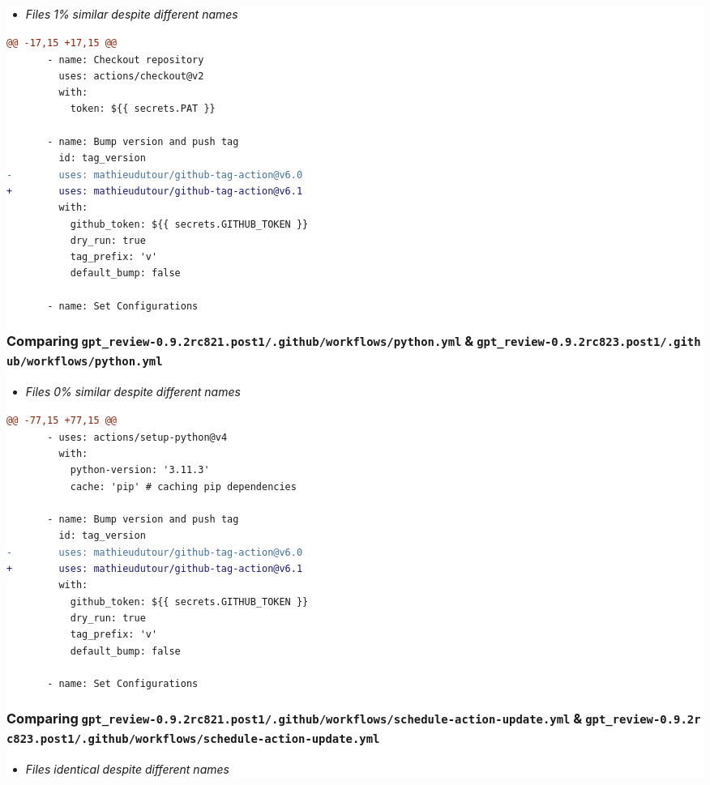  * *Files 1% similar despite different names*

```diff
@@ -17,15 +17,15 @@
       - name: Checkout repository
         uses: actions/checkout@v2
         with:
           token: ${{ secrets.PAT }}
 
       - name: Bump version and push tag
         id: tag_version
-        uses: mathieudutour/github-tag-action@v6.0
+        uses: mathieudutour/github-tag-action@v6.1
         with:
           github_token: ${{ secrets.GITHUB_TOKEN }}
           dry_run: true
           tag_prefix: 'v'
           default_bump: false
 
       - name: Set Configurations
```

### Comparing `gpt_review-0.9.2rc821.post1/.github/workflows/python.yml` & `gpt_review-0.9.2rc823.post1/.github/workflows/python.yml`

 * *Files 0% similar despite different names*

```diff
@@ -77,15 +77,15 @@
       - uses: actions/setup-python@v4
         with:
           python-version: '3.11.3'
           cache: 'pip' # caching pip dependencies
 
       - name: Bump version and push tag
         id: tag_version
-        uses: mathieudutour/github-tag-action@v6.0
+        uses: mathieudutour/github-tag-action@v6.1
         with:
           github_token: ${{ secrets.GITHUB_TOKEN }}
           dry_run: true
           tag_prefix: 'v'
           default_bump: false
 
       - name: Set Configurations
```

### Comparing `gpt_review-0.9.2rc821.post1/.github/workflows/schedule-action-update.yml` & `gpt_review-0.9.2rc823.post1/.github/workflows/schedule-action-update.yml`

 * *Files identical despite different names*
